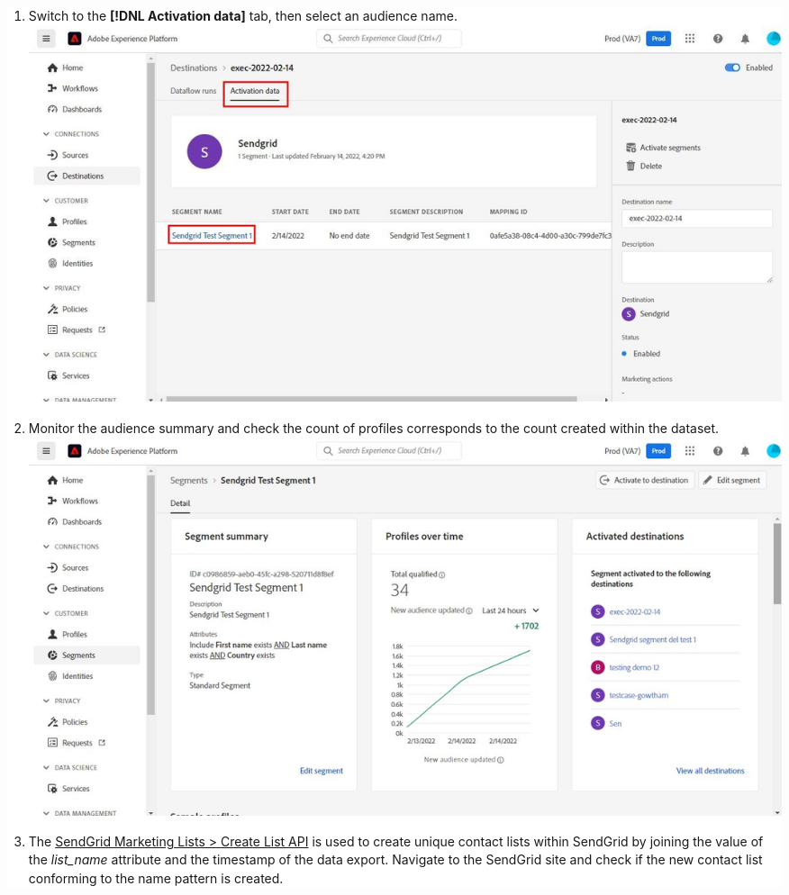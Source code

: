 1. Switch to the **[!DNL Activation data]** tab, then select an audience name.
![](../../assets/catalog/email-marketing/sendgrid/27.jpg)

1. Monitor the audience summary and check the count of profiles corresponds to the count created within the dataset.
![](../../assets/catalog/email-marketing/sendgrid/28.jpg)

1. The [SendGrid Marketing Lists > Create List API](https://docs.sendgrid.com/api-reference/lists/create-list) is used to create unique contact lists within SendGrid by joining the value of the *list_name* attribute and the timestamp of the data export. Navigate to the SendGrid site and check if the new contact list conforming to the name pattern is created.
